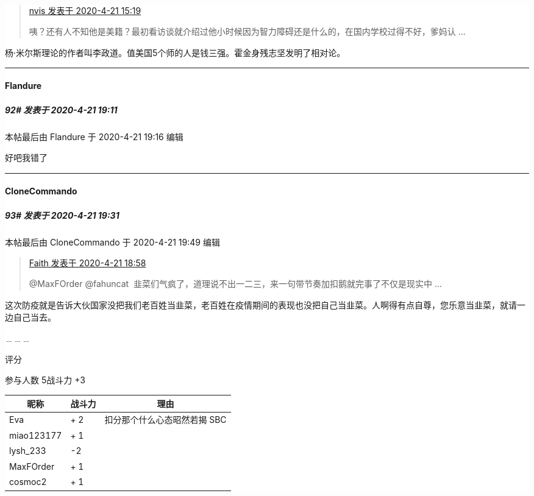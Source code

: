 

<blockquote><a href="httphttps://bbs.saraba1st.com/2b/forum.php?mod=redirect&amp;goto=findpost&amp;pid=47154799&amp;ptid=1925324" target="_blank">nvis 发表于 2020-4-21 15:19</a>

咦？还有人不知他是美籍？最初看访谈就介绍过他小时候因为智力障碍还是什么的，在国内学校过得不好，爹妈认 ...</blockquote>
杨·米尔斯理论的作者叫李政道。值美国5个师的人是钱三强。霍金身残志坚发明了相对论。







-----

####  Flandure  
##### 92#       发表于 2020-4-21 19:11



 本帖最后由 Flandure 于 2020-4-21 19:16 编辑 

好吧我错了







-----

####  CloneCommando  
##### 93#       发表于 2020-4-21 19:31



 本帖最后由 CloneCommando 于 2020-4-21 19:49 编辑 
<blockquote><a href="httphttps://bbs.saraba1st.com/2b/forum.php?mod=redirect&amp;goto=findpost&amp;pid=47156794&amp;ptid=1925324" target="_blank">Faith 发表于 2020-4-21 18:58</a>

@MaxFOrder @fahuncat  韭菜们气疯了，道理说不出一二三，来一句带节奏加扣鹅就完事了不仅是现实中 ...</blockquote>
这次防疫就是告诉大伙国家没把我们老百姓当韭菜，老百姓在疫情期间的表现也没把自己当韭菜。人啊得有点自尊，您乐意当韭菜，就请一边自己当去。



﹍﹍﹍

评分





 参与人数 5战斗力 +3

|昵称|战斗力|理由|
|----|---|---|
| Eva| + 2|扣分那个什么心态昭然若揭 SBC|
| miao123177| + 1||
| lysh_233|-2||
| MaxFOrder| + 1||
| cosmoc2| + 1||
